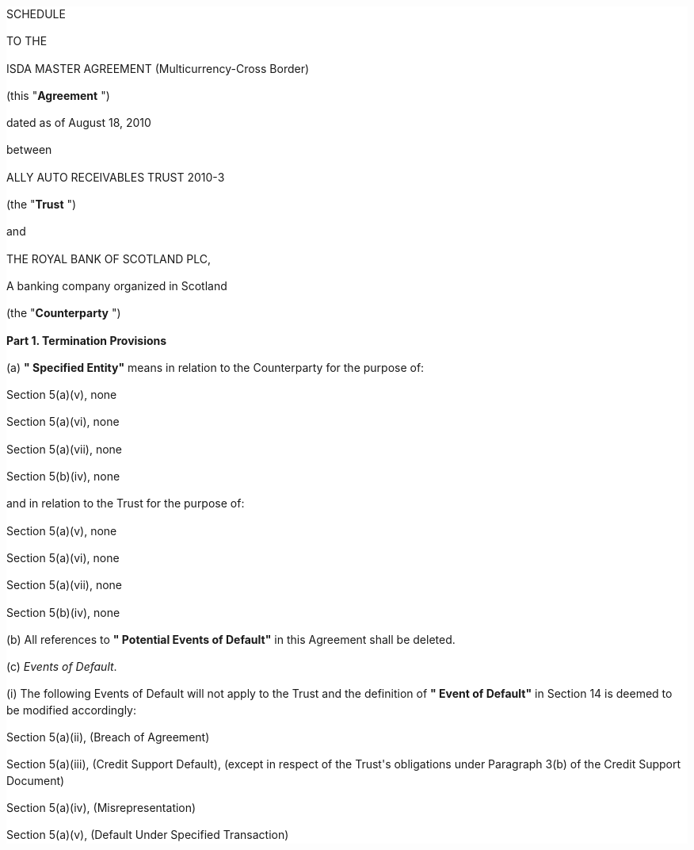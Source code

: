 SCHEDULE

TO THE

ISDA MASTER AGREEMENT (Multicurrency-Cross Border)

(this "**Agreement** ")

dated as of August 18, 2010

between

ALLY AUTO RECEIVABLES TRUST 2010-3

(the "**Trust** ")

and

THE ROYAL BANK OF SCOTLAND PLC,

A banking company organized in Scotland

(the "**Counterparty** ")

**Part 1. Termination Provisions**

(a) **" Specified Entity"** means in relation to the Counterparty for the
purpose of:

Section 5(a)(v), none

Section 5(a)(vi), none

Section 5(a)(vii), none

Section 5(b)(iv), none

and in relation to the Trust for the purpose of:

Section 5(a)(v), none

Section 5(a)(vi), none

Section 5(a)(vii), none

Section 5(b)(iv), none

(b) All references to **" Potential Events of Default"** in this Agreement
shall be deleted.

(c) _Events of Default_.

(i) The following Events of Default will not apply to the Trust and the
definition of **" Event of Default"** in Section 14 is deemed to be modified
accordingly:

Section 5(a)(ii), (Breach of Agreement)

Section 5(a)(iii), (Credit Support Default), (except in respect of the Trust's
obligations under Paragraph 3(b) of the Credit Support Document)

Section 5(a)(iv), (Misrepresentation)

Section 5(a)(v), (Default Under Specified Transaction)
